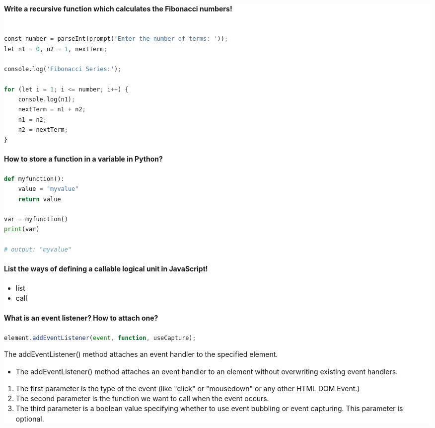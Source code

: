 

#### Write a recursive function which calculates the Fibonacci numbers!

```py

const number = parseInt(prompt('Enter the number of terms: '));
let n1 = 0, n2 = 1, nextTerm;

console.log('Fibonacci Series:');

for (let i = 1; i <= number; i++) {
    console.log(n1);
    nextTerm = n1 + n2;
    n1 = n2;
    n2 = nextTerm;
}

```

#### How to store a function in a variable in Python?

```py
def myfunction():
    value = "myvalue"
    return value

var = myfunction()
print(var)

# output: "myvalue"
```

#### List the ways of defining a callable logical unit in JavaScript!
- list
- call


#### What is an event listener? How to attach one?
```js
element.addEventListener(event, function, useCapture);
```

The addEventListener() method attaches an event handler to the specified element.

- The addEventListener() method attaches an event handler to an element without overwriting existing event handlers.
1. The first parameter is the type of the event (like "click" or "mousedown" or any other HTML DOM Event.)
2. The second parameter is the function we want to call when the event occurs.
3. The third parameter is a boolean value specifying whether to use event bubbling or event capturing. This parameter is optional.

